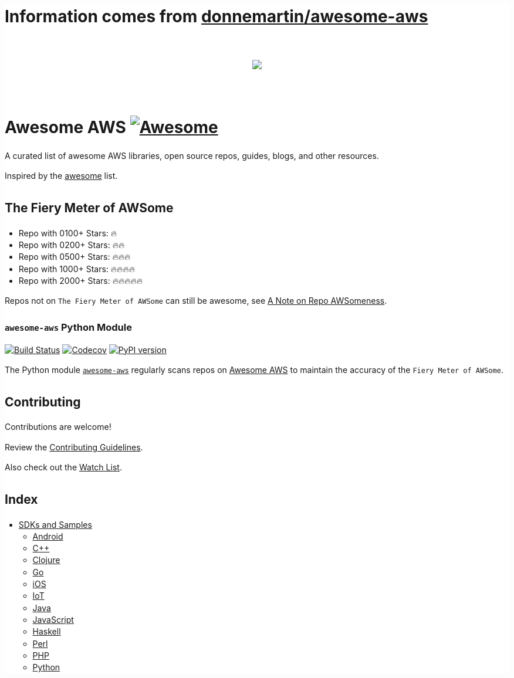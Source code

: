 # Information comes from [donnemartin/awesome-aws](https://github.com/donnemartin/awesome-aws)
<br/>
<p align="center">
  <img src="https://raw.githubusercontent.com/donnemartin/data-science-ipython-notebooks/master/images/aws.png">
</p>
<br/>

# Awesome AWS [![Awesome](https://cdn.rawgit.com/sindresorhus/awesome/d7305f38d29fed78fa85652e3a63e154dd8e8829/media/badge.svg)](https://github.com/sindresorhus/awesome)

A curated list of awesome AWS libraries, open source repos, guides, blogs, and other resources.

Inspired by the [awesome](https://github.com/sindresorhus/awesome) list.

## The Fiery Meter of AWSome

* Repo with 0100+ Stars: :fire:
* Repo with 0200+ Stars: :fire::fire:
* Repo with 0500+ Stars: :fire::fire::fire:
* Repo with 1000+ Stars: :fire::fire::fire::fire:
* Repo with 2000+ Stars: :fire::fire::fire::fire::fire:

Repos not on `The Fiery Meter of AWSome` can still be awesome, see [A Note on Repo AWSomeness](https://github.com/donnemartin/awesome-aws/blob/master/CONTRIBUTING.md#a-note-on-repo-awsomeness).

### `awesome-aws` Python Module

[![Build Status](https://travis-ci.org/donnemartin/awesome-aws.svg?branch=master)](https://travis-ci.org/donnemartin/awesome-aws) [![Codecov](https://img.shields.io/codecov/c/github/donnemartin/awesome-aws.svg)](https://codecov.io/github/donnemartin/saws/awesome-aws) [![PyPI version](https://badge.fury.io/py/awesome-aws.svg)](http://badge.fury.io/py/awesome-aws)

The Python module [`awesome-aws`](https://github.com/donnemartin/awesome-aws/tree/master/awesome) regularly scans repos on [Awesome AWS](https://github.com/donnemartin/awesome-aws) to maintain the accuracy of the `Fiery Meter of AWSome`.

## Contributing

Contributions are welcome!

Review the [Contributing Guidelines](https://github.com/donnemartin/awesome-aws/blob/master/CONTRIBUTING.md).

Also check out the [Watch List](https://github.com/donnemartin/awesome-aws/issues/34).

## Index

* [SDKs and Samples](#sdks-and-samples)
    * [Android](#android-sdk)
    * [C++](#c-sdk)
    * [Clojure](#clojure-sdk)
    * [Go](#go-sdk)
    * [iOS](#ios-sdk)
    * [IoT](#iot-sdk)
    * [Java](#java-sdk)
    * [JavaScript](#javascript-sdk)
    * [Haskell](#haskell-sdk)
    * [Perl](#perl-sdk)
    * [PHP](#php-sdk)
    * [Python](#python-sdk)
